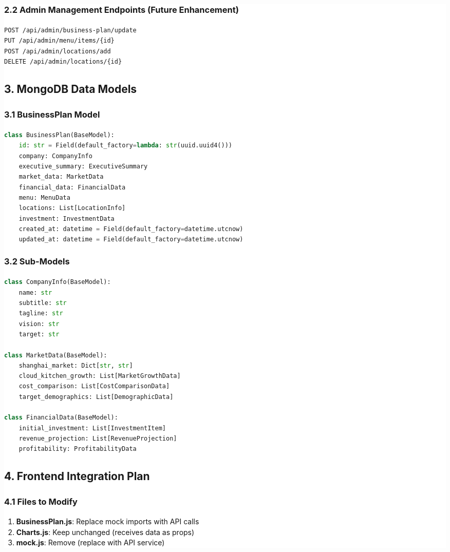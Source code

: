 ### 2.2 Admin Management Endpoints (Future Enhancement)

```
POST /api/admin/business-plan/update
PUT /api/admin/menu/items/{id}
POST /api/admin/locations/add
DELETE /api/admin/locations/{id}
```

## 3. MongoDB Data Models

### 3.1 BusinessPlan Model
```python
class BusinessPlan(BaseModel):
    id: str = Field(default_factory=lambda: str(uuid.uuid4()))
    company: CompanyInfo
    executive_summary: ExecutiveSummary
    market_data: MarketData
    financial_data: FinancialData
    menu: MenuData
    locations: List[LocationInfo]
    investment: InvestmentData
    created_at: datetime = Field(default_factory=datetime.utcnow)
    updated_at: datetime = Field(default_factory=datetime.utcnow)
```

### 3.2 Sub-Models
```python
class CompanyInfo(BaseModel):
    name: str
    subtitle: str
    tagline: str
    vision: str
    target: str

class MarketData(BaseModel):
    shanghai_market: Dict[str, str]
    cloud_kitchen_growth: List[MarketGrowthData]
    cost_comparison: List[CostComparisonData]
    target_demographics: List[DemographicData]

class FinancialData(BaseModel):
    initial_investment: List[InvestmentItem]
    revenue_projection: List[RevenueProjection]
    profitability: ProfitabilityData
```

## 4. Frontend Integration Plan

### 4.1 Files to Modify
1. **BusinessPlan.js**: Replace mock imports with API calls
2. **Charts.js**: Keep unchanged (receives data as props)
3. **mock.js**: Remove (replace with API service)
